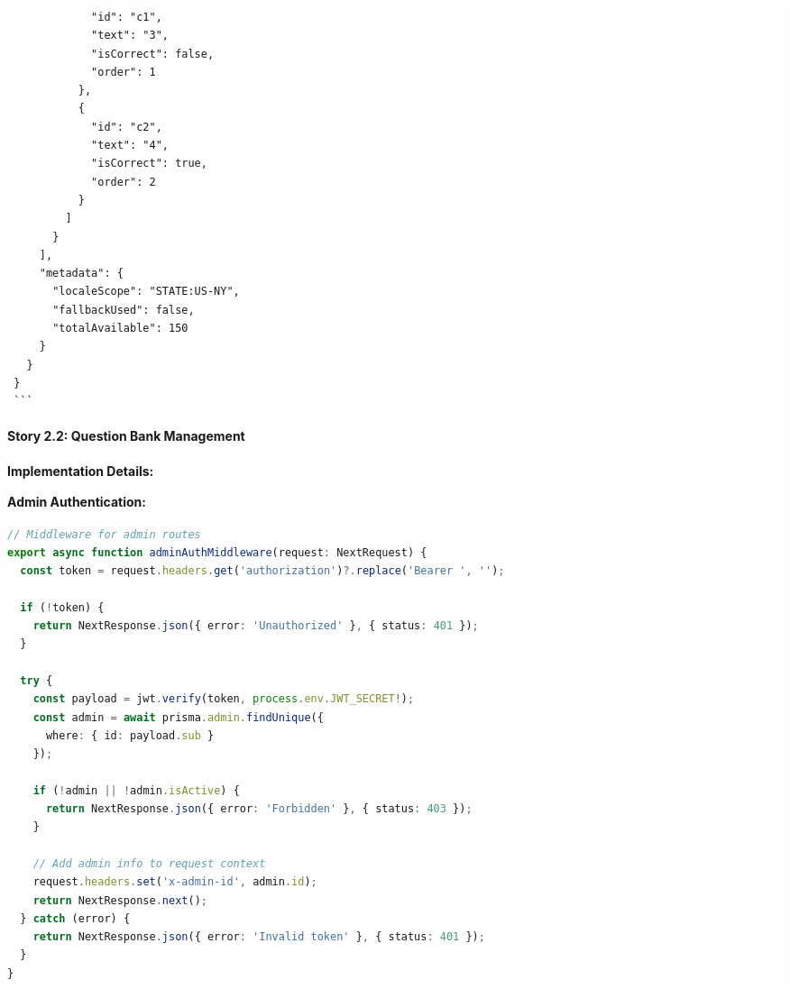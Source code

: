                  "id": "c1",
                 "text": "3",
                 "isCorrect": false,
                 "order": 1
               },
               {
                 "id": "c2",
                 "text": "4",
                 "isCorrect": true,
                 "order": 2
               }
             ]
           }
         ],
         "metadata": {
           "localeScope": "STATE:US-NY",
           "fallbackUsed": false,
           "totalAvailable": 150
         }
       }
     }
     ```

#### Story 2.2: Question Bank Management
**Implementation Details:**

**Admin Authentication:**
```typescript
// Middleware for admin routes
export async function adminAuthMiddleware(request: NextRequest) {
  const token = request.headers.get('authorization')?.replace('Bearer ', '');
  
  if (!token) {
    return NextResponse.json({ error: 'Unauthorized' }, { status: 401 });
  }
  
  try {
    const payload = jwt.verify(token, process.env.JWT_SECRET!);
    const admin = await prisma.admin.findUnique({
      where: { id: payload.sub }
    });
    
    if (!admin || !admin.isActive) {
      return NextResponse.json({ error: 'Forbidden' }, { status: 403 });
    }
    
    // Add admin info to request context
    request.headers.set('x-admin-id', admin.id);
    return NextResponse.next();
  } catch (error) {
    return NextResponse.json({ error: 'Invalid token' }, { status: 401 });
  }
}
```

